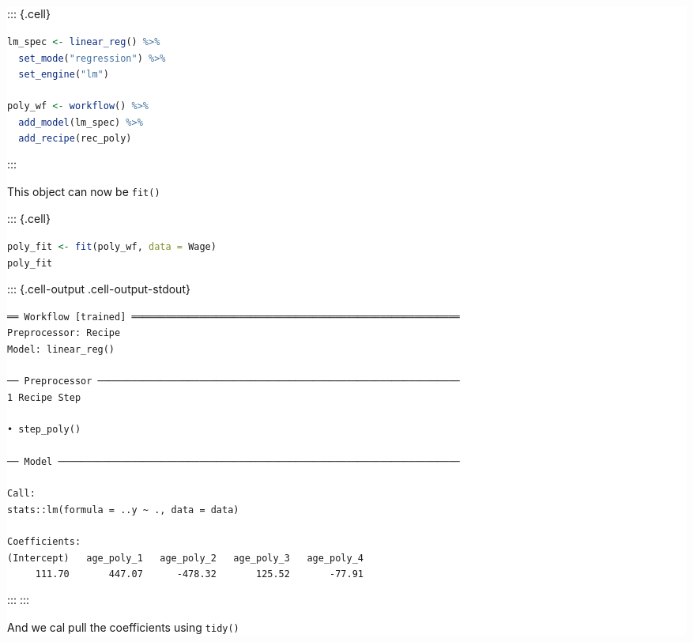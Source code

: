 

::: {.cell}

```{.r .cell-code}
lm_spec <- linear_reg() %>%
  set_mode("regression") %>%
  set_engine("lm")

poly_wf <- workflow() %>%
  add_model(lm_spec) %>%
  add_recipe(rec_poly)
```
:::




This object can now be `fit()`




::: {.cell}

```{.r .cell-code}
poly_fit <- fit(poly_wf, data = Wage)
poly_fit
```

::: {.cell-output .cell-output-stdout}

```
══ Workflow [trained] ══════════════════════════════════════════════════════════
Preprocessor: Recipe
Model: linear_reg()

── Preprocessor ────────────────────────────────────────────────────────────────
1 Recipe Step

• step_poly()

── Model ───────────────────────────────────────────────────────────────────────

Call:
stats::lm(formula = ..y ~ ., data = data)

Coefficients:
(Intercept)   age_poly_1   age_poly_2   age_poly_3   age_poly_4  
     111.70       447.07      -478.32       125.52       -77.91  
```


:::
:::




And we cal pull the coefficients using `tidy()`

